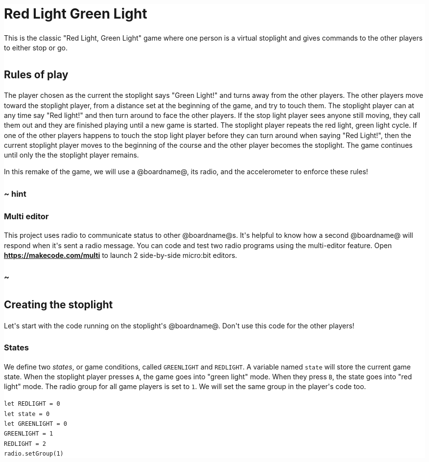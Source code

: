 # Red Light Green Light

This is the classic "Red Light, Green Light" game where one person is a virtual stoplight and gives commands to the other players to either stop or go.

## Rules of play

The player chosen as the current the stoplight says "Green Light!" and turns away from the other players. The other players move toward the stoplight player, from a distance set at the beginning of the game, and try to touch them. The stoplight player can at any time say "Red light!" and then turn around to face the other players. If the stop light player sees anyone still moving, they call them out and they are finished playing until a new game is started. The stoplight player repeats the red light, green light cycle. If one of the other players happens to touch the stop light player before they can turn around when saying "Red Light!", then the current stoplight player moves to the beginning of the course and the other player becomes the stoplight. The game continues until only the the stoplight player remains.

In this remake of the game, we will use a @boardname@, its radio, and the accelerometer to enforce these rules!

### ~ hint

### Multi editor

This project uses radio to communicate status to other @boardname@s. It's helpful to know how a second @boardname@ will respond
when it's sent a radio message. You can code and test two radio programs using the multi-editor feature. Open **https://makecode.com/multi** to launch 2 side-by-side micro:bit editors.

### ~

## Creating the stoplight

Let's start with the code running on the stoplight's @boardname@. Don't use this code for the other players!

### States

We define two _states_, or game conditions, called ``GREENLIGHT`` and ``REDLIGHT``. A variable named ``state`` will store the current game state. When the stoplight player presses ``A``, the game goes into "green light" mode. When they press ``B``, the state goes into "red light" mode.
The radio group for all game players is set to ``1``. We will set the same group in the player's code too.

```blocks
let REDLIGHT = 0
let state = 0
let GREENLIGHT = 0
GREENLIGHT = 1
REDLIGHT = 2
radio.setGroup(1)
```
